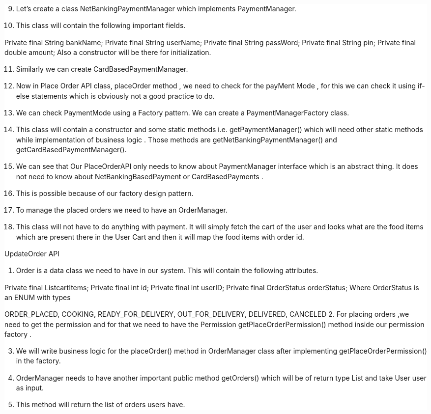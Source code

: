 9. Let’s create a class NetBankingPaymentManager which implements PaymentManager.

10. This class will contain the following important fields.

Private final String bankName;
Private final String userName;
Private final String passWord;
Private final String pin;
Private final double amount;
Also a constructor will be there for initialization.

11. Similarly we can create CardBasedPaymentManager.

12. Now in Place Order API class, placeOrder method , we need to check for the payMent Mode , for this we can check it using if-else statements which is obviously not a good practice to do.

13. We can check PaymentMode using a Factory pattern. We can create a PaymentManagerFactory class.

14. This class will contain a constructor and some static methods i.e. getPaymentManager() which will need other static methods while implementation of business logic . Those methods are getNetBankingPaymentManager() and getCardBasedPaymentManager().

15. We can see that Our PlaceOrderAPI only needs to know about PaymentManager interface which is an abstract thing. It does not need to know about NetBankingBasedPayment or CardBasedPayments .

16. This is possible because of our factory design pattern.

17. To manage the placed orders we need to have an OrderManager.

18. This class will not have to do anything with payment. It will simply fetch the cart of the user and looks what are the food items which are present there in the User Cart and then it will map the food items with order id.

UpdateOrder API
1. Order is a data class we need to have in our system. This will contain the following attributes.

Private final List<CartItem>cartItems;
Private final int id;
Private final int userID;
Private final OrderStatus orderStatus;
Where OrderStatus is an ENUM with types

ORDER_PLACED,
COOKING,
READY_FOR_DELIVERY,
OUT_FOR_DELIVERY,
DELIVERED,
CANCELED
2. For placing orders ,we need to get the permission and for that we need to have the Permission getPlaceOrderPermission() method inside our permission factory .

3. We will write business logic for the placeOrder() method in OrderManager class after implementing getPlaceOrderPermission() in the factory.

4. OrderManager needs to have another important public method getOrders() which will be of return type List<Orders> and take User user as input.

5. This method will return the list of orders users have.
